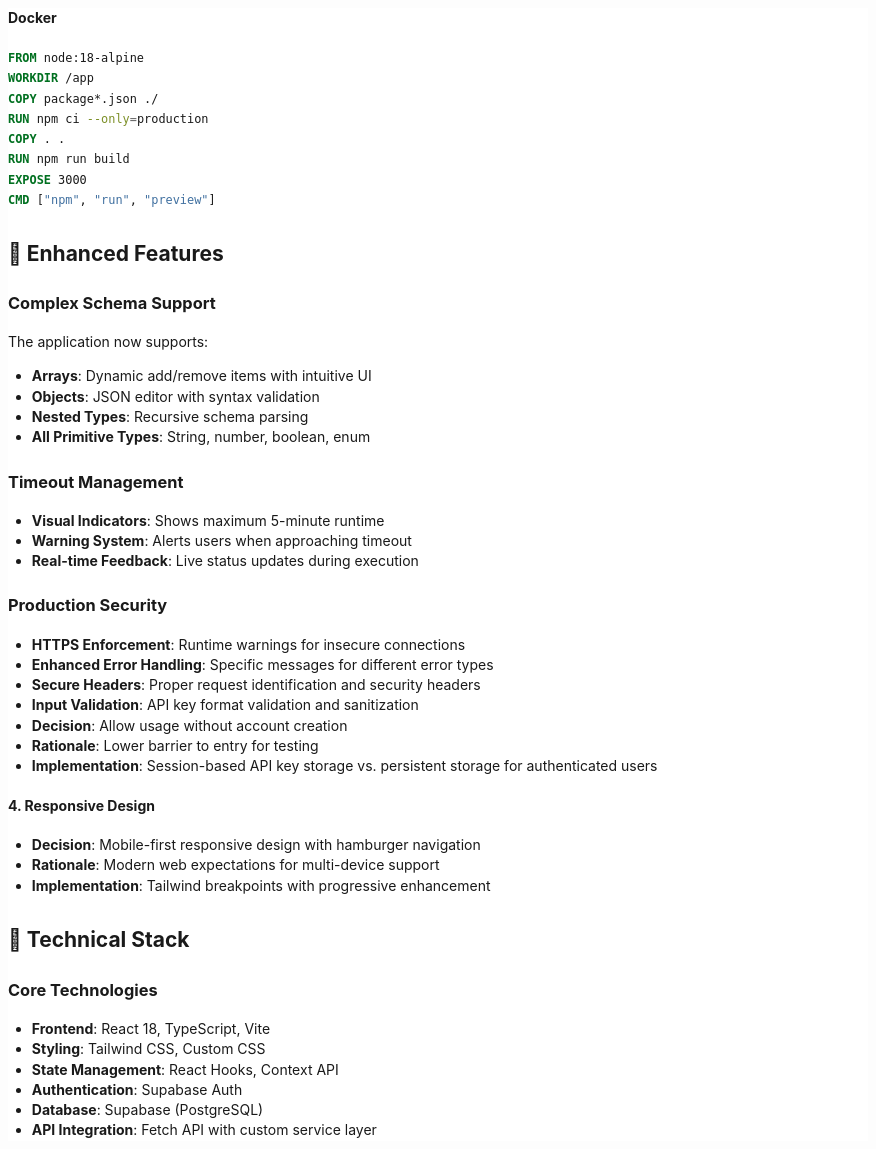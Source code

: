 #### Docker
```dockerfile
FROM node:18-alpine
WORKDIR /app
COPY package*.json ./
RUN npm ci --only=production
COPY . .
RUN npm run build
EXPOSE 3000
CMD ["npm", "run", "preview"]
```

## 🎯 Enhanced Features

### Complex Schema Support
The application now supports:
- **Arrays**: Dynamic add/remove items with intuitive UI
- **Objects**: JSON editor with syntax validation
- **Nested Types**: Recursive schema parsing
- **All Primitive Types**: String, number, boolean, enum

### Timeout Management
- **Visual Indicators**: Shows maximum 5-minute runtime
- **Warning System**: Alerts users when approaching timeout
- **Real-time Feedback**: Live status updates during execution

### Production Security
- **HTTPS Enforcement**: Runtime warnings for insecure connections
- **Enhanced Error Handling**: Specific messages for different error types
- **Secure Headers**: Proper request identification and security headers
- **Input Validation**: API key format validation and sanitization
- **Decision**: Allow usage without account creation
- **Rationale**: Lower barrier to entry for testing
- **Implementation**: Session-based API key storage vs. persistent storage for authenticated users

#### 4. **Responsive Design**
- **Decision**: Mobile-first responsive design with hamburger navigation
- **Rationale**: Modern web expectations for multi-device support
- **Implementation**: Tailwind breakpoints with progressive enhancement

## 🔧 Technical Stack

### Core Technologies
- **Frontend**: React 18, TypeScript, Vite
- **Styling**: Tailwind CSS, Custom CSS
- **State Management**: React Hooks, Context API
- **Authentication**: Supabase Auth
- **Database**: Supabase (PostgreSQL)
- **API Integration**: Fetch API with custom service layer
